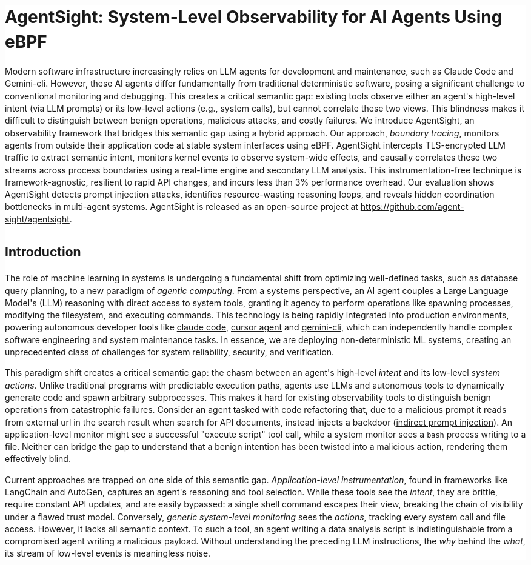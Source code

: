 # AgentSight: System-Level Observability for AI Agents Using eBPF

Modern software infrastructure increasingly relies on LLM agents for development and maintenance, such as Claude Code and Gemini-cli. However, these AI agents differ fundamentally from traditional deterministic software, posing a significant challenge to conventional monitoring and debugging. This creates a critical semantic gap: existing tools observe either an agent's high-level intent (via LLM prompts) or its low-level actions (e.g., system calls), but cannot correlate these two views. This blindness makes it difficult to distinguish between benign operations, malicious attacks, and costly failures. We introduce AgentSight, an observability framework that bridges this semantic gap using a hybrid approach. Our approach, *boundary tracing*, monitors agents from outside their application code at stable system interfaces using eBPF. AgentSight intercepts TLS-encrypted LLM traffic to extract semantic intent, monitors kernel events to observe system-wide effects, and causally correlates these two streams across process boundaries using a real-time engine and secondary LLM analysis. This instrumentation-free technique is framework-agnostic, resilient to rapid API changes, and incurs less than 3% performance overhead. Our evaluation shows AgentSight detects prompt injection attacks, identifies resource-wasting reasoning loops, and reveals hidden coordination bottlenecks in multi-agent systems. AgentSight is released as an open-source project at https://github.com/agent-sight/agentsight.

## Introduction

The role of machine learning in systems is undergoing a fundamental shift from optimizing well-defined tasks, such as database query planning, to a new paradigm of *agentic computing*. From a systems perspective, an AI agent couples a Large Language Model's (LLM) reasoning with direct access to system tools, granting it agency to perform operations like spawning processes, modifying the filesystem, and executing commands. This technology is being rapidly integrated into production environments, powering autonomous developer tools like [claude code](https://www.anthropic.com/news/claude-code), [cursor agent](https://cursor.com/) and [gemini-cli](https://blog.google/technology/developers/introducing-gemini-cli-open-source-ai-agent/), which can independently handle complex software engineering and system maintenance tasks. In essence, we are deploying non-deterministic ML systems, creating an unprecedented class of challenges for system reliability, security, and verification.

This paradigm shift creates a critical semantic gap: the chasm between an agent's high-level *intent* and its low-level *system actions*. Unlike traditional programs with predictable execution paths, agents use LLMs and autonomous tools to dynamically generate code and spawn arbitrary subprocesses. This makes it hard for existing observability tools to distinguish benign operations from catastrophic failures. Consider an agent tasked with code refactoring that, due to a malicious prompt it reads from external url in the search result when search for API documents, instead injects a backdoor ([indirect prompt injection](https://arxiv.org/abs/2403.02691)). An application-level monitor might see a successful "execute script" tool call, while a system monitor sees a `bash` process writing to a file. Neither can bridge the gap to understand that a benign intention has been twisted into a malicious action, rendering them effectively blind.

Current approaches are trapped on one side of this semantic gap. *Application-level instrumentation*, found in frameworks like [LangChain](https://github.com/langchain-ai/langchain) and [AutoGen](https://github.com/microsoft/autogen), captures an agent's reasoning and tool selection. While these tools see the *intent*, they are brittle, require constant API updates, and are easily bypassed: a single shell command escapes their view, breaking the chain of visibility under a flawed trust model. Conversely, *generic system-level monitoring* sees the *actions*, tracking every system call and file access. However, it lacks all semantic context. To such a tool, an agent writing a data analysis script is indistinguishable from a compromised agent writing a malicious payload. Without understanding the preceding LLM instructions, the *why* behind the *what*, its stream of low-level events is meaningless noise.
